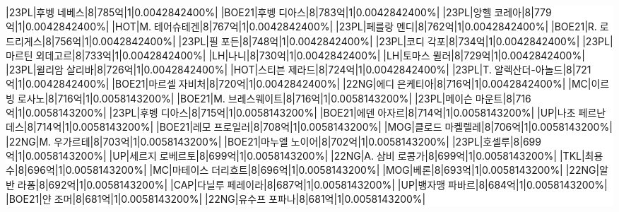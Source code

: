 |23PL|후벵 네베스|8|785억|1|0.0042842400%|
|BOE21|후벵 디아스|8|783억|1|0.0042842400%|
|23PL|앙헬 코레아|8|779억|1|0.0042842400%|
|HOT|M. 테어슈테겐|8|767억|1|0.0042842400%|
|23PL|페를랑 멘디|8|762억|1|0.0042842400%|
|BOE21|R. 로드리게스|8|756억|1|0.0042842400%|
|23PL|필 포든|8|748억|1|0.0042842400%|
|23PL|코디 각포|8|734억|1|0.0042842400%|
|23PL|마르틴 외데고르|8|733억|1|0.0042842400%|
|LH|나니|8|730억|1|0.0042842400%|
|LH|토마스 뮐러|8|729억|1|0.0042842400%|
|23PL|윌리암 살리바|8|726억|1|0.0042842400%|
|HOT|스티븐 제라드|8|724억|1|0.0042842400%|
|23PL|T. 알렉산더-아놀드|8|721억|1|0.0042842400%|
|BOE21|마르셀 자비처|8|720억|1|0.0042842400%|
|22NG|에디 은케티아|8|716억|1|0.0042842400%|
|MC|이르빙 로사노|8|716억|1|0.0058143200%|
|BOE21|M. 브레스웨이트|8|716억|1|0.0058143200%|
|23PL|메이슨 마운트|8|716억|1|0.0058143200%|
|23PL|후벵 디아스|8|715억|1|0.0058143200%|
|BOE21|에덴 아자르|8|714억|1|0.0058143200%|
|UP|나초 페르난데스|8|714억|1|0.0058143200%|
|BOE21|레모 프로일러|8|708억|1|0.0058143200%|
|MOG|클로드 마켈렐레|8|706억|1|0.0058143200%|
|22NG|M. 우가르테|8|703억|1|0.0058143200%|
|BOE21|마누엘 노이어|8|702억|1|0.0058143200%|
|23PL|호셀루|8|699억|1|0.0058143200%|
|UP|세르지 로베르토|8|699억|1|0.0058143200%|
|22NG|A. 삼비 로콩가|8|699억|1|0.0058143200%|
|TKL|최용수|8|696억|1|0.0058143200%|
|MC|마테이스 더리흐트|8|696억|1|0.0058143200%|
|MOG|베론|8|693억|1|0.0058143200%|
|22NG|알반 라퐁|8|692억|1|0.0058143200%|
|CAP|다닐루 페레이라|8|687억|1|0.0058143200%|
|UP|뱅자맹 파바르|8|684억|1|0.0058143200%|
|BOE21|얀 조머|8|681억|1|0.0058143200%|
|22NG|유수프 포파나|8|681억|1|0.0058143200%|